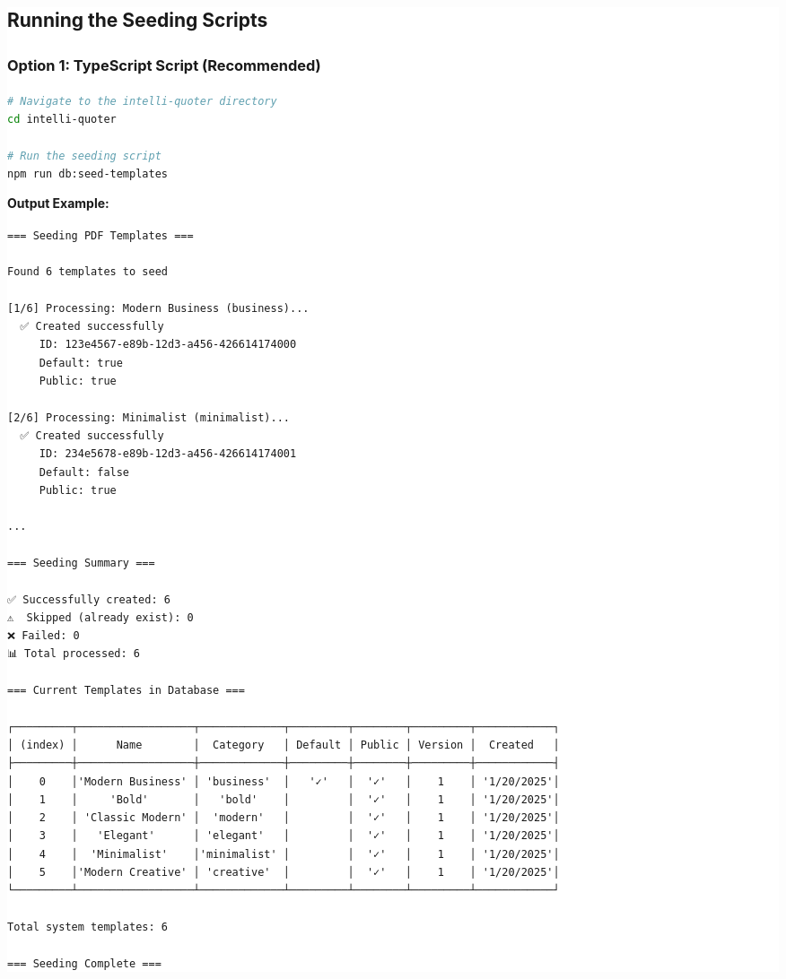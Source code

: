 ## Running the Seeding Scripts

### Option 1: TypeScript Script (Recommended)

```bash
# Navigate to the intelli-quoter directory
cd intelli-quoter

# Run the seeding script
npm run db:seed-templates
```

**Output Example:**
```
=== Seeding PDF Templates ===

Found 6 templates to seed

[1/6] Processing: Modern Business (business)...
  ✅ Created successfully
     ID: 123e4567-e89b-12d3-a456-426614174000
     Default: true
     Public: true

[2/6] Processing: Minimalist (minimalist)...
  ✅ Created successfully
     ID: 234e5678-e89b-12d3-a456-426614174001
     Default: false
     Public: true

...

=== Seeding Summary ===

✅ Successfully created: 6
⚠️  Skipped (already exist): 0
❌ Failed: 0
📊 Total processed: 6

=== Current Templates in Database ===

┌─────────┬──────────────────┬─────────────┬─────────┬────────┬─────────┬────────────┐
│ (index) │      Name        │  Category   │ Default │ Public │ Version │  Created   │
├─────────┼──────────────────┼─────────────┼─────────┼────────┼─────────┼────────────┤
│    0    │'Modern Business' │ 'business'  │   '✓'   │  '✓'   │    1    │ '1/20/2025'│
│    1    │     'Bold'       │   'bold'    │         │  '✓'   │    1    │ '1/20/2025'│
│    2    │ 'Classic Modern' │  'modern'   │         │  '✓'   │    1    │ '1/20/2025'│
│    3    │   'Elegant'      │ 'elegant'   │         │  '✓'   │    1    │ '1/20/2025'│
│    4    │  'Minimalist'    │'minimalist' │         │  '✓'   │    1    │ '1/20/2025'│
│    5    │'Modern Creative' │ 'creative'  │         │  '✓'   │    1    │ '1/20/2025'│
└─────────┴──────────────────┴─────────────┴─────────┴────────┴─────────┴────────────┘

Total system templates: 6

=== Seeding Complete ===
```
